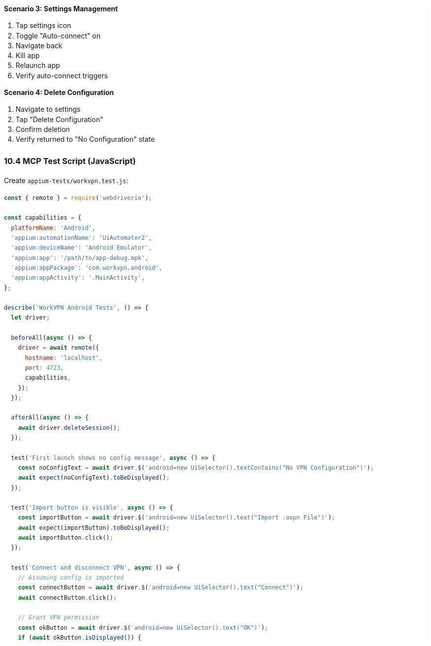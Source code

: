 **Scenario 3: Settings Management**
1. Tap settings icon
2. Toggle "Auto-connect" on
3. Navigate back
4. Kill app
5. Relaunch app
6. Verify auto-connect triggers

**Scenario 4: Delete Configuration**
1. Navigate to settings
2. Tap "Delete Configuration"
3. Confirm deletion
4. Verify returned to "No Configuration" state

### 10.4 MCP Test Script (JavaScript)

Create `appium-tests/workvpn.test.js`:

```javascript
const { remote } = require('webdriverio');

const capabilities = {
  platformName: 'Android',
  'appium:automationName': 'UiAutomator2',
  'appium:deviceName': 'Android Emulator',
  'appium:app': '/path/to/app-debug.apk',
  'appium:appPackage': 'com.workvpn.android',
  'appium:appActivity': '.MainActivity',
};

describe('WorkVPN Android Tests', () => {
  let driver;

  beforeAll(async () => {
    driver = await remote({
      hostname: 'localhost',
      port: 4723,
      capabilities,
    });
  });

  afterAll(async () => {
    await driver.deleteSession();
  });

  test('First launch shows no config message', async () => {
    const noConfigText = await driver.$('android=new UiSelector().textContains("No VPN Configuration")');
    await expect(noConfigText).toBeDisplayed();
  });

  test('Import button is visible', async () => {
    const importButton = await driver.$('android=new UiSelector().text("Import .ovpn File")');
    await expect(importButton).toBeDisplayed();
    await importButton.click();
  });

  test('Connect and disconnect VPN', async () => {
    // Assuming config is imported
    const connectButton = await driver.$('android=new UiSelector().text("Connect")');
    await connectButton.click();

    // Grant VPN permission
    const okButton = await driver.$('android=new UiSelector().text("OK")');
    if (await okButton.isDisplayed()) {
```
